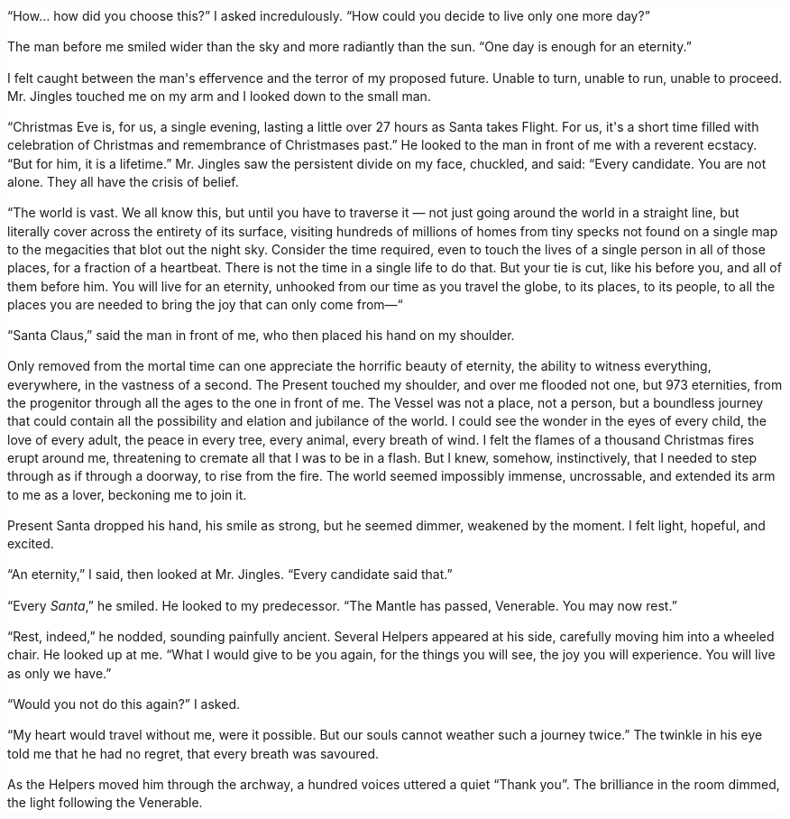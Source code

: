 “How… how did you choose this?” I asked incredulously. “How could you decide to live only one more day?” 

The man before me smiled wider than the sky and more radiantly than the sun. “One day is enough for an eternity.”  

I felt caught between the man's effervence and the terror of my proposed future. Unable to turn, unable to run, unable to proceed. Mr. Jingles touched me on my arm and I looked down to the small man. 

“Christmas Eve is, for us, a single evening, lasting a little over 27 hours as Santa takes Flight. For us, it's a short time filled with celebration of Christmas and remembrance of Christmases past.” He looked to the man in front of me with a reverent ecstacy. “But for him, it is a lifetime.” Mr. Jingles saw the persistent divide on my face, chuckled, and said: “Every candidate. You are not alone. They all have the crisis of belief.

“The world is vast. We all know this, but until you have to traverse it — not just going around the world in a straight line, but literally cover across the entirety of its surface, visiting hundreds of millions of homes from tiny specks not found on a single map to the megacities that blot out the night sky. Consider the time required, even to touch the lives of a single person in all of those places, for a fraction of a heartbeat. There is not the time in a single life to do that. But your tie is cut, like his before you, and all of them before him. You will live for an eternity, unhooked from our time as you travel the globe, to its places, to its people, to all the places you are needed to bring the joy that can only come from—“ 

“Santa Claus,” said the man in front of me, who then placed his hand on my shoulder. 

Only removed from the mortal time can one appreciate the horrific beauty of eternity, the ability to witness everything, everywhere, in the vastness of a second. The Present touched my shoulder, and over me flooded not one, but 973 eternities, from the progenitor through all the ages to the one in front of me. The Vessel was not a place, not a person, but a boundless journey that could contain all the possibility and elation and jubilance of the world. I could see the wonder in the eyes of every child, the love of every adult, the peace in every tree, every animal, every breath of wind. I felt the flames of a thousand Christmas fires erupt around me, threatening to cremate all that I was to be in a flash. But I knew, somehow, instinctively, that I needed to step through as if through a doorway, to rise from the fire. The world seemed impossibly immense, uncrossable, and extended its arm to me as a lover, beckoning me to join it. 

Present Santa dropped his hand, his smile as strong, but he seemed dimmer, weakened by the moment. I felt light, hopeful, and excited. 

“An eternity,” I said, then looked at Mr. Jingles. “Every candidate said that.” 

“Every *Santa*,” he smiled. He looked to my predecessor. “The Mantle has passed, Venerable. You may now rest.” 

“Rest, indeed,” he nodded, sounding painfully ancient. Several Helpers appeared at his side, carefully moving him into a wheeled chair. He looked up at me. “What I would give to be you again, for the things you will see, the joy you will experience. You will live as only we have.” 

“Would you not do this again?” I asked. 

“My heart would travel without me, were it possible. But our souls cannot weather such a journey twice.” The twinkle in his eye told me that he had no regret, that every breath was savoured. 

As the Helpers moved him through the archway, a hundred voices uttered a quiet “Thank you”. The brilliance in the room dimmed, the light following the Venerable. 
